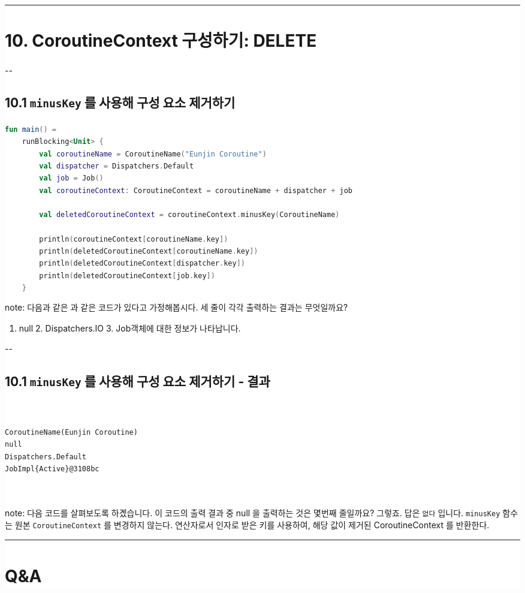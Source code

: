 
---

# 10. CoroutineContext 구성하기: DELETE

--
## 10.1 `minusKey` 를 사용해 구성 요소 제거하기

```kotlin
fun main() =  
    runBlocking<Unit> {  
        val coroutineName = CoroutineName("Eunjin Coroutine")  
        val dispatcher = Dispatchers.Default  
        val job = Job()  
        val coroutineContext: CoroutineContext = coroutineName + dispatcher + job  
  
        val deletedCoroutineContext = coroutineContext.minusKey(CoroutineName)  
  
        println(coroutineContext[coroutineName.key])  
        println(deletedCoroutineContext[coroutineName.key])  
        println(deletedCoroutineContext[dispatcher.key])  
        println(deletedCoroutineContext[job.key])  
    }
```


note: 다음과 같은 과 같은 코드가 있다고 가정해봅시다. 세 줄이 각각 출력하는 결과는 무엇일까요?
1. null 2. Dispatchers.IO 3. Job객체에 대한 정보가 나타납니다. 

--
## 10.1 `minusKey` 를 사용해 구성 요소 제거하기 - 결과

```shell


CoroutineName(Eunjin Coroutine)  
null  
Dispatchers.Default  
JobImpl{Active}@3108bc



```

note: 다음 코드를 살펴보도록 하곘습니다. 이 코드의 출력 결과 중 null 을 출력하는 것은 몇번째 줄일까요?
그렇죠. 답은 `없다` 입니다. `minusKey` 함수는 원본 `CoroutineContext` 를 변경하지 않는다.
연산자로서 인자로 받은 키를 사용하여, 해당 값이 제거된 CoroutineContext 를 반환한다.

---

# Q&A
